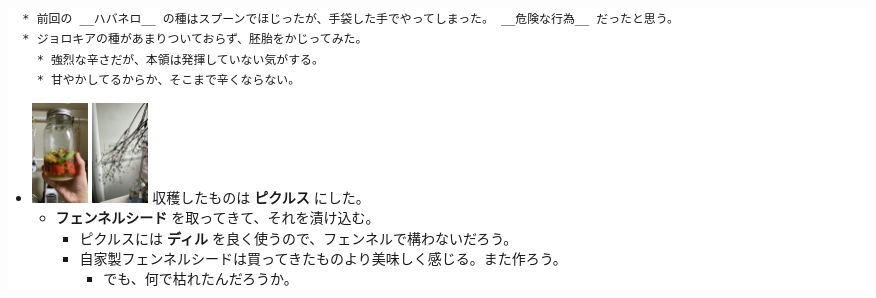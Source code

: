       * 前回の __ハバネロ__ の種はスプーンでほじったが、手袋した手でやってしまった。 __危険な行為__ だったと思う。
      * ジョロキアの種があまりついておらず、胚胎をかじってみた。
        * 強烈な辛さだが、本領は発揮していない気がする。
        * 甘やかしてるからか、そこまで辛くならない。
  * <img src='images/%E5%86%99%E7%9C%9F%202021%2D08%2D21%2014%2046%2027.jpg' alt='写真 2021-08-21 14 46 27.jpg' height=100> <img src='images/%E5%86%99%E7%9C%9F%202021%2D08%2D21%2014%2030%2020.jpg' alt='写真 2021-08-21 14 30 20.jpg' height=100> 収穫したものは __ピクルス__ にした。
    * __フェンネルシード__ を取ってきて、それを漬け込む。
      * ピクルスには __ディル__ を良く使うので、フェンネルで構わないだろう。
      * 自家製フェンネルシードは買ってきたものより美味しく感じる。また作ろう。
        * でも、何で枯れたんだろうか。